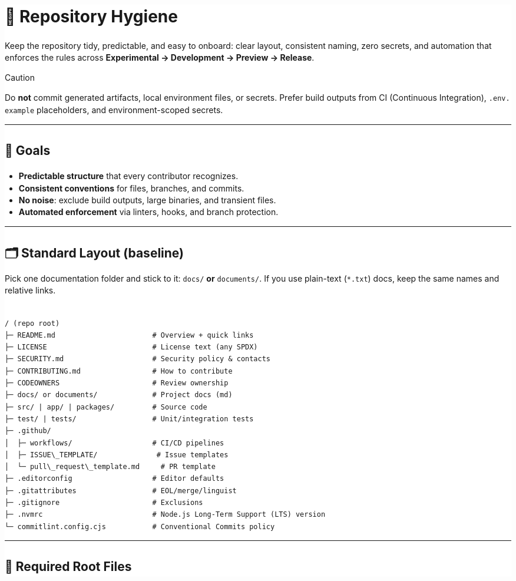 # 🧩 Repository Hygiene

Keep the repository tidy, predictable, and easy to onboard: clear layout, consistent naming, zero secrets, and automation that enforces the rules across **Experimental → Development → Preview → Release**.

> [!CAUTION]
> Do **not** commit generated artifacts, local environment files, or secrets. Prefer build outputs from CI (Continuous Integration), `.env.example` placeholders, and environment-scoped secrets.

---

## 🎯 Goals
- **Predictable structure** that every contributor recognizes.
- **Consistent conventions** for files, branches, and commits.
- **No noise**: exclude build outputs, large binaries, and transient files.
- **Automated enforcement** via linters, hooks, and branch protection.

---

## 🗂️ Standard Layout (baseline)

Pick one documentation folder and stick to it: `docs/` **or** `documents/`. If you use plain-text (`*.txt`) docs, keep the same names and relative links.

```

/ (repo root)
├─ README.md                       # Overview + quick links
├─ LICENSE                         # License text (any SPDX)
├─ SECURITY.md                     # Security policy & contacts
├─ CONTRIBUTING.md                 # How to contribute
├─ CODEOWNERS                      # Review ownership
├─ docs/ or documents/             # Project docs (md)
├─ src/ | app/ | packages/         # Source code
├─ test/ | tests/                  # Unit/integration tests
├─ .github/
│  ├─ workflows/                   # CI/CD pipelines
│  ├─ ISSUE\_TEMPLATE/              # Issue templates
│  └─ pull\_request\_template.md     # PR template
├─ .editorconfig                   # Editor defaults
├─ .gitattributes                  # EOL/merge/linguist
├─ .gitignore                      # Exclusions
├─ .nvmrc                          # Node.js Long-Term Support (LTS) version
└─ commitlint.config.cjs           # Conventional Commits policy

````

---

## 🧱 Required Root Files
